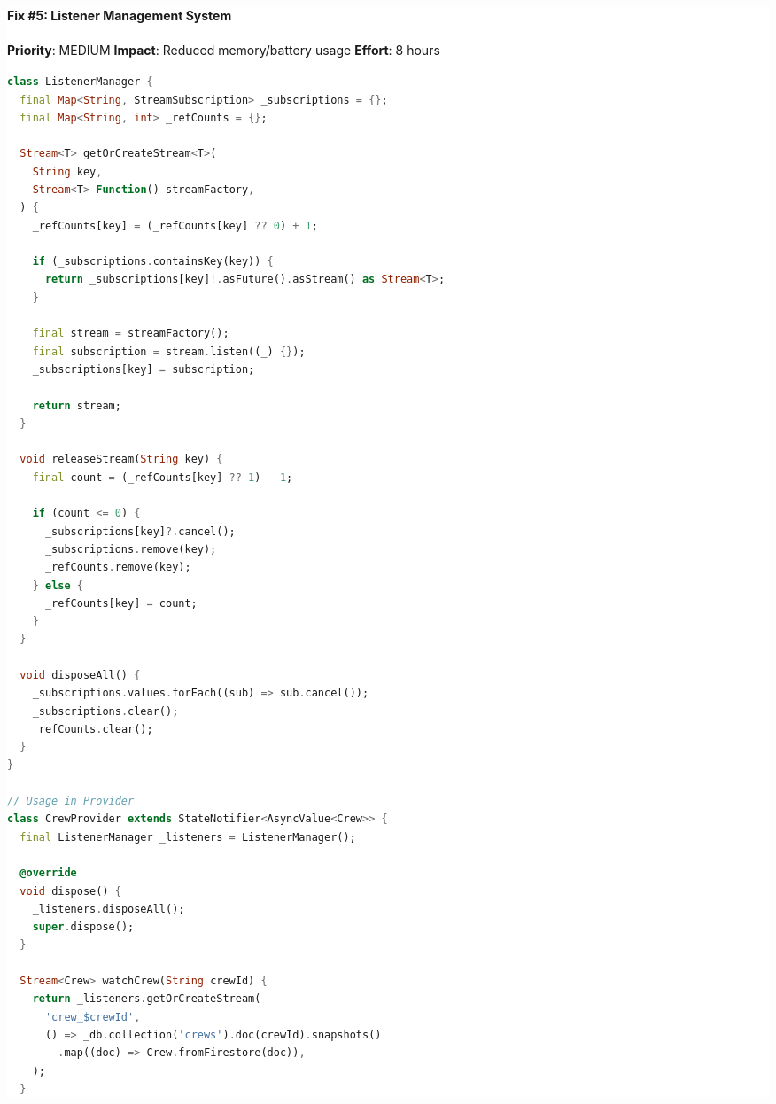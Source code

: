 
#### Fix #5: Listener Management System
**Priority**: MEDIUM
**Impact**: Reduced memory/battery usage
**Effort**: 8 hours

```dart
class ListenerManager {
  final Map<String, StreamSubscription> _subscriptions = {};
  final Map<String, int> _refCounts = {};

  Stream<T> getOrCreateStream<T>(
    String key,
    Stream<T> Function() streamFactory,
  ) {
    _refCounts[key] = (_refCounts[key] ?? 0) + 1;

    if (_subscriptions.containsKey(key)) {
      return _subscriptions[key]!.asFuture().asStream() as Stream<T>;
    }

    final stream = streamFactory();
    final subscription = stream.listen((_) {});
    _subscriptions[key] = subscription;

    return stream;
  }

  void releaseStream(String key) {
    final count = (_refCounts[key] ?? 1) - 1;

    if (count <= 0) {
      _subscriptions[key]?.cancel();
      _subscriptions.remove(key);
      _refCounts.remove(key);
    } else {
      _refCounts[key] = count;
    }
  }

  void disposeAll() {
    _subscriptions.values.forEach((sub) => sub.cancel());
    _subscriptions.clear();
    _refCounts.clear();
  }
}

// Usage in Provider
class CrewProvider extends StateNotifier<AsyncValue<Crew>> {
  final ListenerManager _listeners = ListenerManager();

  @override
  void dispose() {
    _listeners.disposeAll();
    super.dispose();
  }

  Stream<Crew> watchCrew(String crewId) {
    return _listeners.getOrCreateStream(
      'crew_$crewId',
      () => _db.collection('crews').doc(crewId).snapshots()
        .map((doc) => Crew.fromFirestore(doc)),
    );
  }
```